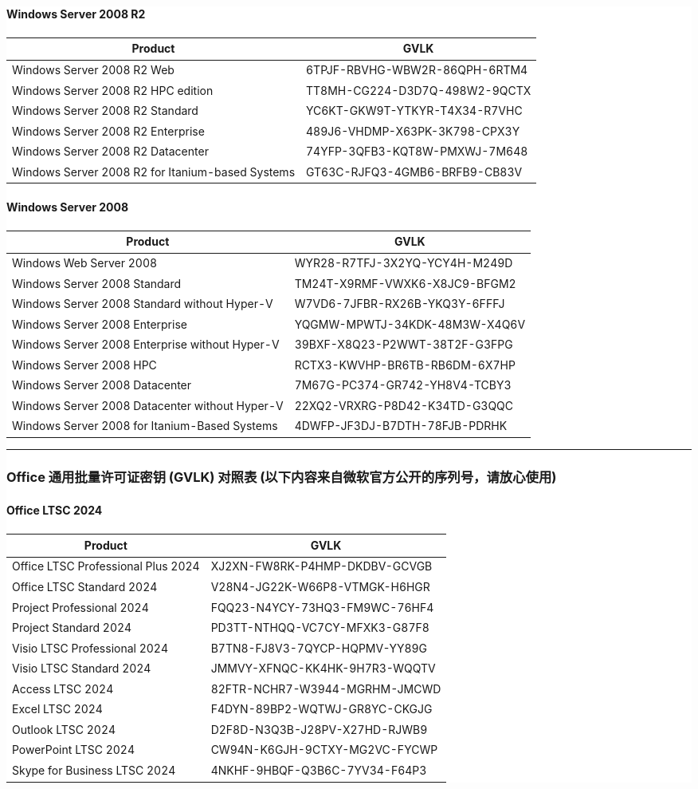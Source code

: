 #### Windows Server 2008 R2

| **Product**                                      | **GVLK**                      |
| ------------------------------------------------ | ----------------------------- |
| Windows Server 2008 R2 Web                       | 6TPJF-RBVHG-WBW2R-86QPH-6RTM4 |
| Windows Server 2008 R2 HPC edition               | TT8MH-CG224-D3D7Q-498W2-9QCTX |
| Windows Server 2008 R2 Standard                  | YC6KT-GKW9T-YTKYR-T4X34-R7VHC |
| Windows Server 2008 R2 Enterprise                | 489J6-VHDMP-X63PK-3K798-CPX3Y |
| Windows Server 2008 R2 Datacenter                | 74YFP-3QFB3-KQT8W-PMXWJ-7M648 |
| Windows Server 2008 R2 for Itanium-based Systems | GT63C-RJFQ3-4GMB6-BRFB9-CB83V |

#### Windows Server 2008

| **Product**                                    | **GVLK**                      |
| ---------------------------------------------- | ----------------------------- |
| Windows Web Server 2008                        | WYR28-R7TFJ-3X2YQ-YCY4H-M249D |
| Windows Server 2008 Standard                   | TM24T-X9RMF-VWXK6-X8JC9-BFGM2 |
| Windows Server 2008 Standard without Hyper-V   | W7VD6-7JFBR-RX26B-YKQ3Y-6FFFJ |
| Windows Server 2008 Enterprise                 | YQGMW-MPWTJ-34KDK-48M3W-X4Q6V |
| Windows Server 2008 Enterprise without Hyper-V | 39BXF-X8Q23-P2WWT-38T2F-G3FPG |
| Windows Server 2008 HPC                        | RCTX3-KWVHP-BR6TB-RB6DM-6X7HP |
| Windows Server 2008 Datacenter                 | 7M67G-PC374-GR742-YH8V4-TCBY3 |
| Windows Server 2008 Datacenter without Hyper-V | 22XQ2-VRXRG-P8D42-K34TD-G3QQC |
| Windows Server 2008 for Itanium-Based Systems  | 4DWFP-JF3DJ-B7DTH-78FJB-PDRHK |



---



### Office 通用批量许可证密钥 (GVLK) 对照表 (以下内容来自微软官方公开的序列号，请放心使用)

#### Office LTSC 2024

| **Product**                        | **GVLK**                      |
| ---------------------------------- | ----------------------------- |
| Office LTSC Professional Plus 2024 | XJ2XN-FW8RK-P4HMP-DKDBV-GCVGB |
| Office LTSC Standard 2024          | V28N4-JG22K-W66P8-VTMGK-H6HGR |
| Project Professional 2024          | FQQ23-N4YCY-73HQ3-FM9WC-76HF4 |
| Project Standard 2024              | PD3TT-NTHQQ-VC7CY-MFXK3-G87F8 |
| Visio LTSC Professional 2024       | B7TN8-FJ8V3-7QYCP-HQPMV-YY89G |
| Visio LTSC Standard 2024           | JMMVY-XFNQC-KK4HK-9H7R3-WQQTV |
| Access LTSC 2024                   | 82FTR-NCHR7-W3944-MGRHM-JMCWD |
| Excel LTSC 2024                    | F4DYN-89BP2-WQTWJ-GR8YC-CKGJG |
| Outlook LTSC 2024                  | D2F8D-N3Q3B-J28PV-X27HD-RJWB9 |
| PowerPoint LTSC 2024               | CW94N-K6GJH-9CTXY-MG2VC-FYCWP |
| Skype for Business LTSC 2024       | 4NKHF-9HBQF-Q3B6C-7YV34-F64P3 |